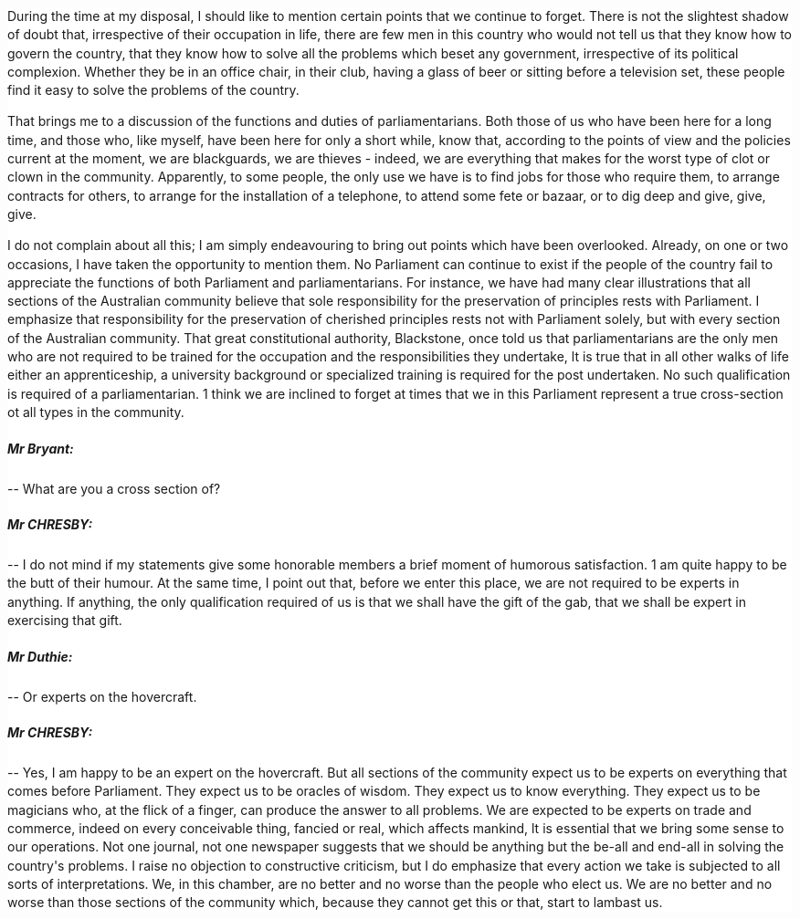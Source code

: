 During the time at my disposal, I should like to mention certain points that we continue to forget. There is not the slightest shadow of doubt that, irrespective of their occupation in life, there are few men in this country who would not tell us that they know how to govern the country, that they know how to solve all the problems which beset any government, irrespective of its political complexion. Whether they be in an office chair, in their club, having a glass of beer or sitting before a television set, these people find it easy to solve the problems of the country. 

That brings me to a discussion of the functions and duties of parliamentarians. Both those of us who have been here for a long time, and those who, like myself, have been here for only a short while, know that, according to the points of view and the policies current at the moment, we are blackguards, we are thieves - indeed, we are everything that makes for the worst type of clot or clown in the community. Apparently, to some people, the only use we have is to find jobs for those who require them, to arrange contracts for others, to arrange for the installation of a telephone, to attend some fete or bazaar, or to dig deep and give, give, give. 

I do not complain about all this; I am simply endeavouring to bring out points which have been overlooked. Already, on one or two occasions, I have taken the opportunity to mention them. No Parliament can continue to exist if the people of the country fail to appreciate the functions of both Parliament and parliamentarians. For instance, we have had many clear illustrations that all sections of the Australian community believe that sole responsibility for the preservation of principles rests with Parliament. I emphasize that responsibility for the preservation of cherished principles rests not with Parliament solely, but with every section of the Australian community. That great constitutional authority, Blackstone, once told us that parliamentarians are the only men who are not required to be trained for the occupation and the responsibilities they undertake, lt is true that in all other walks of life either an apprenticeship, a university background or specialized training is required for the post undertaken. No such qualification is required of a parliamentarian. 1 think we are inclined to forget at times that we in this Parliament represent a true cross-section ot all types in the community. 

##### Mr Bryant:

-- What are you a cross section of? 

##### Mr CHRESBY:

-- I do not mind if my statements give some honorable members a brief moment of humorous satisfaction. 1 am quite happy to be the butt of their humour. At the same time, I point out that, before we enter this place, we are not required to be experts in anything. If anything, the only qualification required of us is that we shall have the gift of the gab, that we shall be expert in exercising that gift. 

##### Mr Duthie:

-- Or experts on the hovercraft. 

##### Mr CHRESBY:

-- Yes, I am happy to be an expert on the hovercraft. But all sections of the community expect us to be experts on everything that comes before Parliament. They expect us to be oracles of wisdom. They expect us to know everything. They expect us to be magicians who, at the flick of a finger, can produce the answer to all problems. We are expected to be experts on trade and commerce, indeed on every conceivable thing, fancied or real, which affects mankind, lt is essential that we bring some sense to our operations. Not one journal, not one newspaper suggests that we should be anything but the be-all and end-all in solving the country's problems. I raise no objection to constructive criticism, but I do emphasize that every action we take is subjected to all sorts of interpretations. We, in this chamber, are no better and no worse than the people who elect us. We are no better and no worse than those sections of the community which, because they cannot get this or that, start to lambast us. 
